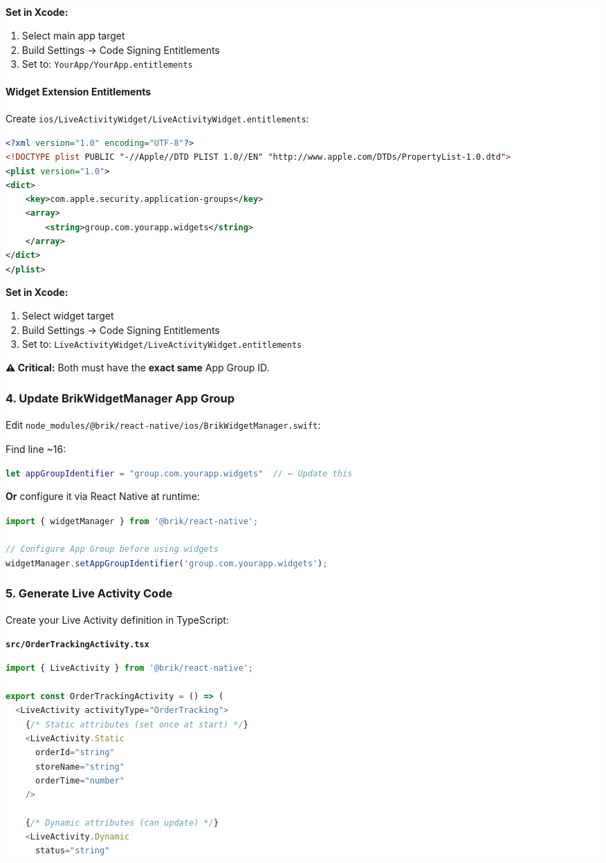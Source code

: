 **Set in Xcode:**
1. Select main app target
2. Build Settings → Code Signing Entitlements
3. Set to: `YourApp/YourApp.entitlements`

#### Widget Extension Entitlements

Create `ios/LiveActivityWidget/LiveActivityWidget.entitlements`:

```xml
<?xml version="1.0" encoding="UTF-8"?>
<!DOCTYPE plist PUBLIC "-//Apple//DTD PLIST 1.0//EN" "http://www.apple.com/DTDs/PropertyList-1.0.dtd">
<plist version="1.0">
<dict>
    <key>com.apple.security.application-groups</key>
    <array>
        <string>group.com.yourapp.widgets</string>
    </array>
</dict>
</plist>
```

**Set in Xcode:**
1. Select widget target
2. Build Settings → Code Signing Entitlements
3. Set to: `LiveActivityWidget/LiveActivityWidget.entitlements`

**⚠️ Critical:** Both must have the **exact same** App Group ID.

### 4. Update BrikWidgetManager App Group

Edit `node_modules/@brik/react-native/ios/BrikWidgetManager.swift`:

Find line ~16:

```swift
let appGroupIdentifier = "group.com.yourapp.widgets"  // ← Update this
```

**Or** configure it via React Native at runtime:

```typescript
import { widgetManager } from '@brik/react-native';

// Configure App Group before using widgets
widgetManager.setAppGroupIdentifier('group.com.yourapp.widgets');
```

### 5. Generate Live Activity Code

Create your Live Activity definition in TypeScript:

**`src/OrderTrackingActivity.tsx`**

```typescript
import { LiveActivity } from '@brik/react-native';

export const OrderTrackingActivity = () => (
  <LiveActivity activityType="OrderTracking">
    {/* Static attributes (set once at start) */}
    <LiveActivity.Static
      orderId="string"
      storeName="string"
      orderTime="number"
    />

    {/* Dynamic attributes (can update) */}
    <LiveActivity.Dynamic
      status="string"
```